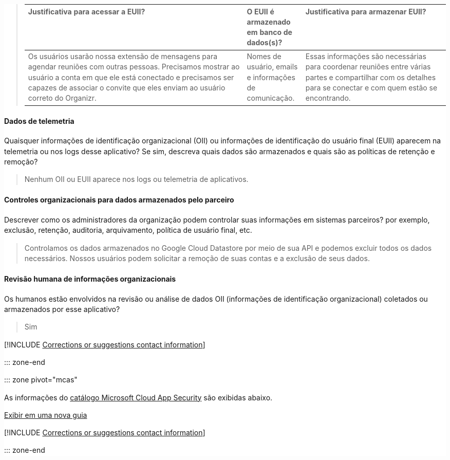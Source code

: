 >| **Justificativa para acessar a EUII?**  | **O EUII é armazenado em banco de dados(s)?** | **Justificativa para armazenar EUII?** |
>|:---------------------------------------|:-----------------------------------|:------------------------------------|
>| Os usuários usarão nossa extensão de mensagens para agendar reuniões com outras pessoas. Precisamos mostrar ao usuário a conta em que ele está conectado e precisamos ser capazes de associar o convite que eles enviam ao usuário correto do Organizr. | Nomes de usuário, emails e informações de comunicação. | Essas informações são necessárias para coordenar reuniões entre várias partes e compartilhar com os detalhes para se conectar e com quem estão se encontrando. |


#### <a name="telemetry-data"></a>Dados de telemetria

Quaisquer informações de identificação organizacional (OII) ou informações de identificação do usuário final (EUII) aparecem na telemetria ou nos logs desse aplicativo? Se sim, descreva quais dados são armazenados e quais são as políticas de retenção e remoção?

>Nenhum OII ou EUII aparece nos logs ou telemetria de aplicativos.

#### <a name="organizational-controls-for-data-stored-by-partner"></a>Controles organizacionais para dados armazenados pelo parceiro

Descrever como os administradores da organização podem controlar suas informações em sistemas parceiros? por exemplo, exclusão, retenção, auditoria, arquivamento, política de usuário final, etc.

>Controlamos os dados armazenados no Google Cloud Datastore por meio de sua API e podemos excluir todos os dados necessários. Nossos usuários podem solicitar a remoção de suas contas e a exclusão de seus dados.

#### <a name="human-review-of-organizational-information"></a>Revisão humana de informações organizacionais

Os humanos estão envolvidos na revisão ou análise de dados OII (informações de identificação organizacional) coletados ou armazenados por esse aplicativo?

>Sim

[!INCLUDE [Corrections or suggestions contact information](../includes/corrections-or-suggestions.md)]

::: zone-end

::: zone pivot="mcas"

As informações do [catálogo Microsoft Cloud App Security](https://www.microsoft.com/enterprise-mobility-security/cloud-app-security) são exibidas abaixo.

<iframe height='1020' title='Microsoft Cloud App Security Informações' src='https://appmcasinfoprod.azurewebsites.net/#/dashboard/' frameborder='no' style='width: 100%;'></iframe>

<a href="https://appmcasinfoprod.azurewebsites.net/#/dashboard/" target="_blank">Exibir em uma nova guia</a>

[!INCLUDE [Corrections or suggestions contact information](../includes/corrections-or-suggestions.md)]

::: zone-end
